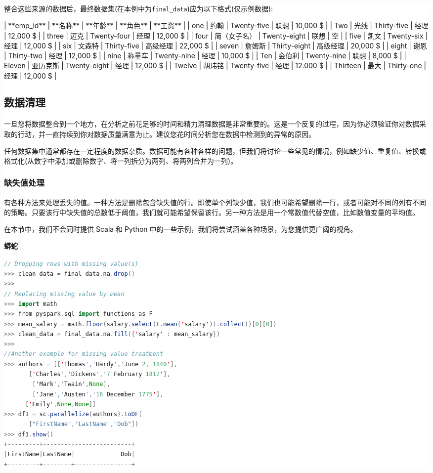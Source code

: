 整合这些来源的数据后，最终数据集(在本例中为`final_data`)应为以下格式(仅示例数据):

<colgroup><col> <col> <col> <col> <col></colgroup> 
| **emp_id** | **名称** | **年龄** | **角色** | **工资** |
| one | 约翰 | Twenty-five | 联想 | 10,000 $ |
| Two | 光线 | Thirty-five | 经理 | 12,000 $ |
| three | 迈克 | Twenty-four | 经理 | 12,000 $ |
| four | 简（女子名） | Twenty-eight | 联想 | 空 |
| five | 凯文 | Twenty-six | 经理 | 12,000 $ |
| six | 文森特 | Thirty-five | 高级经理 | 22,000 $ |
| seven | 詹姆斯 | Thirty-eight | 高级经理 | 20,000 $ |
| eight | 谢恩 | Thirty-two | 经理 | 12,000 $ |
| nine | 称量车 | Twenty-nine | 经理 | 10,000 $ |
| Ten | 金伯利 | Twenty-nine | 联想 | 8,000 $ |
| Eleven | 亚历克斯 | Twenty-eight | 经理 | 12,000 $ |
| Twelve | 胡玮铭 | Twenty-five | 经理 | 12.000 $ |
| Thirteen | 最大 | Thirty-one | 经理 | 12,000 $ |

## 数据清理

一旦您将数据整合到一个地方，在分析之前花足够的时间和精力清理数据是非常重要的。这是一个反复的过程，因为你必须验证你对数据采取的行动，并一直持续到你对数据质量满意为止。建议您花时间分析您在数据中检测到的异常的原因。

任何数据集中通常都存在一定程度的数据杂质。数据可能有各种各样的问题，但我们将讨论一些常见的情况，例如缺少值、重复值、转换或格式化(从数字中添加或删除数字、将一列拆分为两列、将两列合并为一列)。

### 缺失值处理

有各种方法来处理丢失的值。一种方法是删除包含缺失值的行。即使单个列缺少值，我们也可能希望删除一行，或者可能对不同的列有不同的策略。只要该行中缺失值的总数低于阈值，我们就可能希望保留该行。另一种方法是用一个常数值代替空值，比如数值变量的平均值。

在本节中，我们不会同时提供 Scala 和 Python 中的一些示例，我们将尝试涵盖各种场景，为您提供更广阔的视角。

**蟒蛇**

```scala
// Dropping rows with missing value(s)
>>> clean_data = final_data.na.drop()
>>> 
// Replacing missing value by mean
>>> import math
>>> from pyspark.sql import functions as F
>>> mean_salary = math.floor(salary.select(F.mean('salary')).collect()[0][0])
>>> clean_data = final_data.na.fill({'salary' : mean_salary})
>>> 
//Another example for missing value treatment
>>> authors = [['Thomas','Hardy','June 2, 1840'],
       ['Charles','Dickens','7 February 1812'],
        ['Mark','Twain',None],
        ['Jane','Austen','16 December 1775'],
      ['Emily',None,None]]
>>> df1 = sc.parallelize(authors).toDF(
       ["FirstName","LastName","Dob"])
>>> df1.show()
+---------+--------+----------------+
|FirstName|LastName|             Dob|
+---------+--------+----------------+
```